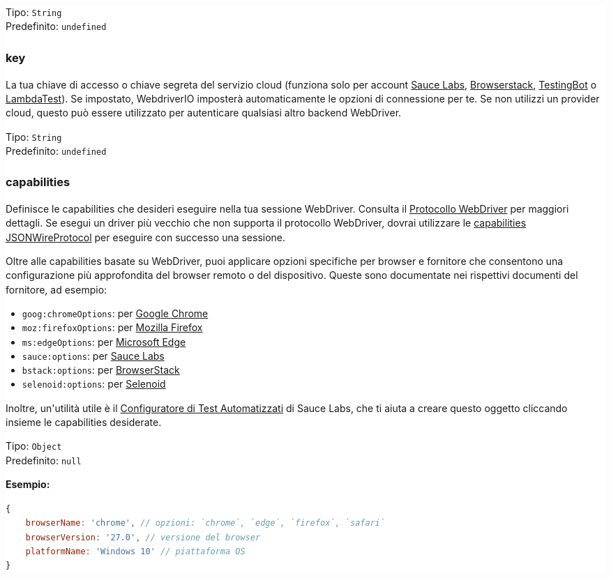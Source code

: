 Tipo: `String`<br />
Predefinito: `undefined`

### key

La tua chiave di accesso o chiave segreta del servizio cloud (funziona solo per account [Sauce Labs](https://saucelabs.com), [Browserstack](https://www.browserstack.com), [TestingBot](https://testingbot.com) o [LambdaTest](https://www.lambdatest.com)). Se impostato, WebdriverIO imposterà automaticamente le opzioni di connessione per te. Se non utilizzi un provider cloud, questo può essere utilizzato per autenticare qualsiasi altro backend WebDriver.

Tipo: `String`<br />
Predefinito: `undefined`

### capabilities

Definisce le capabilities che desideri eseguire nella tua sessione WebDriver. Consulta il [Protocollo WebDriver](https://w3c.github.io/webdriver/#capabilities) per maggiori dettagli. Se esegui un driver più vecchio che non supporta il protocollo WebDriver, dovrai utilizzare le [capabilities JSONWireProtocol](https://github.com/SeleniumHQ/selenium/wiki/DesiredCapabilities) per eseguire con successo una sessione.

Oltre alle capabilities basate su WebDriver, puoi applicare opzioni specifiche per browser e fornitore che consentono una configurazione più approfondita del browser remoto o del dispositivo. Queste sono documentate nei rispettivi documenti del fornitore, ad esempio:

- `goog:chromeOptions`: per [Google Chrome](https://chromedriver.chromium.org/capabilities#h.p_ID_106)
- `moz:firefoxOptions`: per [Mozilla Firefox](https://firefox-source-docs.mozilla.org/testing/geckodriver/Capabilities.html)
- `ms:edgeOptions`: per [Microsoft Edge](https://docs.microsoft.com/en-us/microsoft-edge/webdriver-chromium/capabilities-edge-options#using-the-edgeoptions-class)
- `sauce:options`: per [Sauce Labs](https://docs.saucelabs.com/dev/test-configuration-options/#desktop-and-mobile-capabilities-sauce-specific--optional)
- `bstack:options`: per [BrowserStack](https://www.browserstack.com/automate/capabilities?tag=selenium-4#)
- `selenoid:options`: per [Selenoid](https://github.com/aerokube/selenoid/blob/master/docs/special-capabilities.adoc)

Inoltre, un'utilità utile è il [Configuratore di Test Automatizzati](https://docs.saucelabs.com/basics/platform-configurator/) di Sauce Labs, che ti aiuta a creare questo oggetto cliccando insieme le capabilities desiderate.

Tipo: `Object`<br />
Predefinito: `null`

**Esempio:**

```js
{
    browserName: 'chrome', // opzioni: `chrome`, `edge`, `firefox`, `safari`
    browserVersion: '27.0', // versione del browser
    platformName: 'Windows 10' // piattaforma OS
}
```
